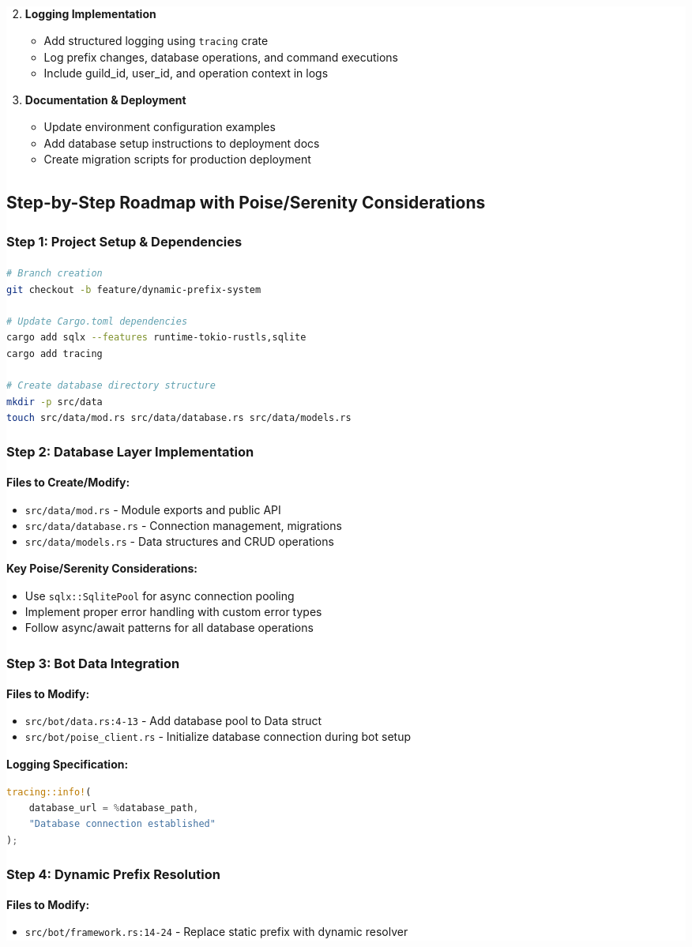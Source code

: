 2. **Logging Implementation**
   - Add structured logging using `tracing` crate
   - Log prefix changes, database operations, and command executions
   - Include guild_id, user_id, and operation context in logs

3. **Documentation & Deployment**
   - Update environment configuration examples
   - Add database setup instructions to deployment docs
   - Create migration scripts for production deployment

## Step-by-Step Roadmap with Poise/Serenity Considerations

### Step 1: Project Setup & Dependencies
```bash
# Branch creation
git checkout -b feature/dynamic-prefix-system

# Update Cargo.toml dependencies
cargo add sqlx --features runtime-tokio-rustls,sqlite
cargo add tracing

# Create database directory structure
mkdir -p src/data
touch src/data/mod.rs src/data/database.rs src/data/models.rs
```

### Step 2: Database Layer Implementation
**Files to Create/Modify:**
- `src/data/mod.rs` - Module exports and public API
- `src/data/database.rs` - Connection management, migrations
- `src/data/models.rs` - Data structures and CRUD operations

**Key Poise/Serenity Considerations:**
- Use `sqlx::SqlitePool` for async connection pooling
- Implement proper error handling with custom error types
- Follow async/await patterns for all database operations

### Step 3: Bot Data Integration
**Files to Modify:**
- `src/bot/data.rs:4-13` - Add database pool to Data struct
- `src/bot/poise_client.rs` - Initialize database connection during bot setup

**Logging Specification:**
```rust
tracing::info!(
    database_url = %database_path,
    "Database connection established"
);
```

### Step 4: Dynamic Prefix Resolution
**Files to Modify:**
- `src/bot/framework.rs:14-24` - Replace static prefix with dynamic resolver
